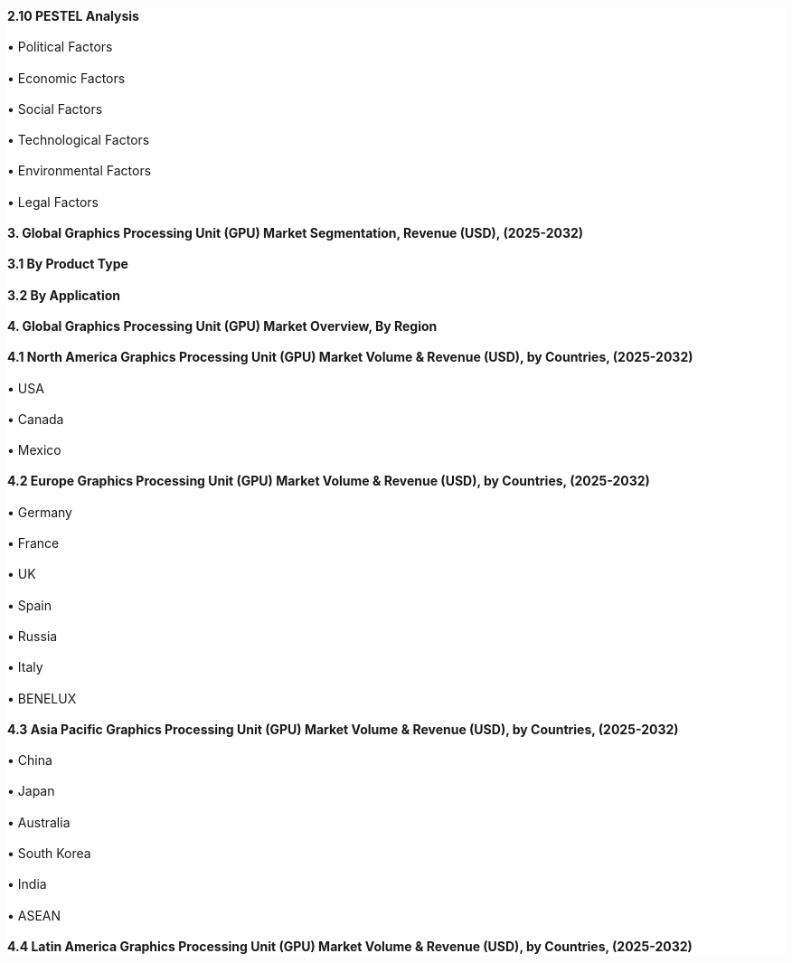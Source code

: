 <strong>2.10 PESTEL Analysis</strong>

• Political Factors

• Economic Factors

• Social Factors

• Technological Factors

• Environmental Factors

• Legal Factors

<strong>3. Global Graphics Processing Unit (GPU) Market Segmentation, Revenue (USD), (2025-2032)</strong>

<strong>3.1 By Product Type</strong>

<strong>3.2 By Application</strong>

<strong>4. Global Graphics Processing Unit (GPU) Market Overview, By Region</strong>

<strong>4.1 North America Graphics Processing Unit (GPU) Market Volume &amp; Revenue (USD), by Countries, (2025-2032)</strong>

• USA

• Canada

• Mexico

<strong>4.2 Europe Graphics Processing Unit (GPU) Market Volume &amp; Revenue (USD), by Countries, (2025-2032)</strong>

• Germany

• France

• UK

• Spain

• Russia

• Italy

• BENELUX

<strong>4.3 Asia Pacific Graphics Processing Unit (GPU) Market Volume &amp; Revenue (USD), by Countries, (2025-2032)</strong>

• China

• Japan

• Australia

• South Korea

• India

• ASEAN

<strong>4.4 Latin America Graphics Processing Unit (GPU) Market Volume &amp; Revenue (USD), by Countries, (2025-2032)</strong>
